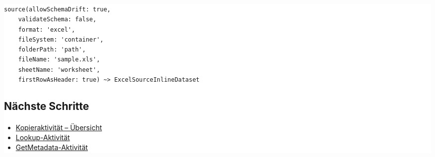 ```
source(allowSchemaDrift: true,
    validateSchema: false,
    format: 'excel',
    fileSystem: 'container',
    folderPath: 'path',
    fileName: 'sample.xls',
    sheetName: 'worksheet',
    firstRowAsHeader: true) ~> ExcelSourceInlineDataset
```

## <a name="next-steps"></a>Nächste Schritte

- [Kopieraktivität – Übersicht](copy-activity-overview.md)
- [Lookup-Aktivität](control-flow-lookup-activity.md)
- [GetMetadata-Aktivität](control-flow-get-metadata-activity.md)